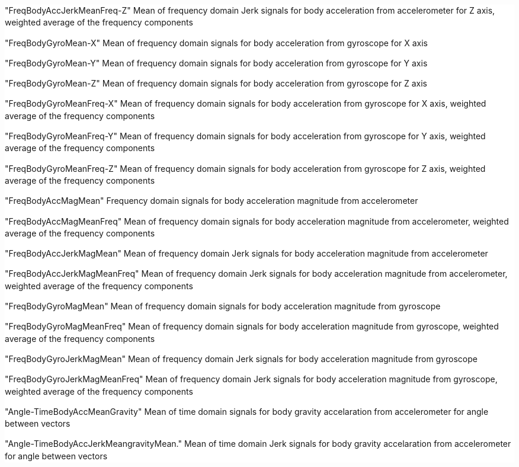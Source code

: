 "FreqBodyAccJerkMeanFreq-Z"
    Mean of frequency domain Jerk signals for body acceleration from accelerometer for Z axis, weighted average of the frequency components
    
"FreqBodyGyroMean-X"
    Mean of frequency domain signals for body acceleration from gyroscope for X axis

"FreqBodyGyroMean-Y"
    Mean of frequency domain signals for body acceleration from gyroscope for Y axis
    
"FreqBodyGyroMean-Z"
    Mean of frequency domain signals for body acceleration from gyroscope for Z axis
    
"FreqBodyGyroMeanFreq-X"
    Mean of frequency domain signals for body acceleration from gyroscope for X axis, weighted average of the frequency components
    
"FreqBodyGyroMeanFreq-Y"
    Mean of frequency domain signals for body acceleration from gyroscope for Y axis, weighted average of the frequency components
    
"FreqBodyGyroMeanFreq-Z"
    Mean of frequency domain signals for body acceleration from gyroscope for Z axis, weighted average of the frequency components
    
"FreqBodyAccMagMean"
    Frequency domain signals for body acceleration magnitude from accelerometer
    
"FreqBodyAccMagMeanFreq"
    Mean of frequency domain signals for body acceleration magnitude from accelerometer, weighted average of the frequency components
    
"FreqBodyAccJerkMagMean"
    Mean of frequency domain Jerk signals for body acceleration magnitude from accelerometer
    
"FreqBodyAccJerkMagMeanFreq"
    Mean of frequency domain Jerk signals for body acceleration magnitude from accelerometer, weighted average of the frequency components
    
"FreqBodyGyroMagMean"
    Mean of frequency domain signals for body acceleration magnitude from gyroscope
    
"FreqBodyGyroMagMeanFreq"
    Mean of frequency domain signals for body acceleration magnitude from gyroscope, weighted average of the frequency components
    
"FreqBodyGyroJerkMagMean"
    Mean of frequency domain Jerk signals for body acceleration magnitude from gyroscope

"FreqBodyGyroJerkMagMeanFreq"
    Mean of frequency domain Jerk signals for body acceleration magnitude from gyroscope, weighted average of the frequency components
    
"Angle-TimeBodyAccMeanGravity"
    Mean of time domain signals for body gravity accelaration from accelerometer for angle between vectors

"Angle-TimeBodyAccJerkMeangravityMean."
    Mean of time domain Jerk signals for body gravity accelaration from accelerometer for angle between vectors
    